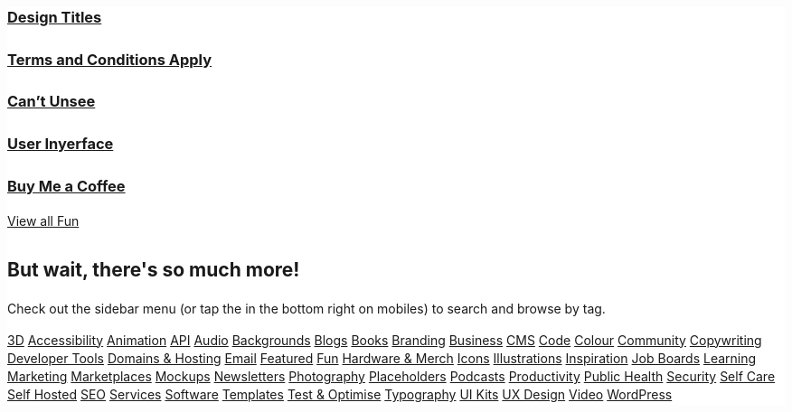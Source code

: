 ### [Design Titles](https://designtitles.com/?utm_source=toolkit.addy.codes)

### [Terms and Conditions Apply](https://termsandconditions.game/?utm_source=toolkit.addy.codes)

### [Can’t Unsee](https://cantunsee.space/?utm_source=toolkit.addy.codes)

### [User Inyerface](https://userinyerface.com/?utm_source=toolkit.addy.codes)

### [Buy Me a Coffee](https://buymeacoffee.com/?via=adamgreenough)

[View all Fun](https://toolkit.addy.codes/tag/fun/)  

## But wait, there's so much more!

Check out the sidebar menu (or tap the  in the bottom right on mobiles) to search and browse by tag.

[3D](https://toolkit.addy.codes/tag/3d/) [Accessibility](https://toolkit.addy.codes/tag/accessibility/) [Animation](https://toolkit.addy.codes/tag/animation/) [API](https://toolkit.addy.codes/tag/api/) [Audio](https://toolkit.addy.codes/tag/audio/) [Backgrounds](https://toolkit.addy.codes/tag/backgrounds/) [Blogs](https://toolkit.addy.codes/tag/blogs/) [Books](https://toolkit.addy.codes/tag/books/) [Branding](https://toolkit.addy.codes/tag/branding/) [Business](https://toolkit.addy.codes/tag/business/) [CMS](https://toolkit.addy.codes/tag/cms/) [Code](https://toolkit.addy.codes/tag/code/) [Colour](https://toolkit.addy.codes/tag/colour/) [Community](https://toolkit.addy.codes/tag/community/) [Copywriting](https://toolkit.addy.codes/tag/copywriting/) [Developer Tools](https://toolkit.addy.codes/tag/developer-tools/) [Domains & Hosting](https://toolkit.addy.codes/tag/domains-hosting/) [Email](https://toolkit.addy.codes/tag/email/) [Featured](https://toolkit.addy.codes/tag/featured/) [Fun](https://toolkit.addy.codes/tag/fun/) [Hardware & Merch](https://toolkit.addy.codes/tag/hardware-merch/) [Icons](https://toolkit.addy.codes/tag/icons/) [Illustrations](https://toolkit.addy.codes/tag/illustrations/) [Inspiration](https://toolkit.addy.codes/tag/inspiration/) [Job Boards](https://toolkit.addy.codes/tag/job-boards/) [Learning](https://toolkit.addy.codes/tag/learning/) [Marketing](https://toolkit.addy.codes/tag/marketing/) [Marketplaces](https://toolkit.addy.codes/tag/marketplaces/) [Mockups](https://toolkit.addy.codes/tag/mockups/) [Newsletters](https://toolkit.addy.codes/tag/newsletters/) [Photography](https://toolkit.addy.codes/tag/photography/) [Placeholders](https://toolkit.addy.codes/tag/placeholders/) [Podcasts](https://toolkit.addy.codes/tag/podcasts/) [Productivity](https://toolkit.addy.codes/tag/productivity/) [Public Health](https://toolkit.addy.codes/tag/public-health/) [Security](https://toolkit.addy.codes/tag/security/) [Self Care](https://toolkit.addy.codes/tag/self-care/) [Self Hosted](https://toolkit.addy.codes/tag/self-hosted/) [SEO](https://toolkit.addy.codes/tag/seo/) [Services](https://toolkit.addy.codes/tag/services/) [Software](https://toolkit.addy.codes/tag/software/) [Templates](https://toolkit.addy.codes/tag/templates/) [Test & Optimise](https://toolkit.addy.codes/tag/testing/) [Typography](https://toolkit.addy.codes/tag/typography/) [UI Kits](https://toolkit.addy.codes/tag/ui-kits/) [UX Design](https://toolkit.addy.codes/tag/ux-design/) [Video](https://toolkit.addy.codes/tag/video/) [WordPress](https://toolkit.addy.codes/tag/wordpress/)